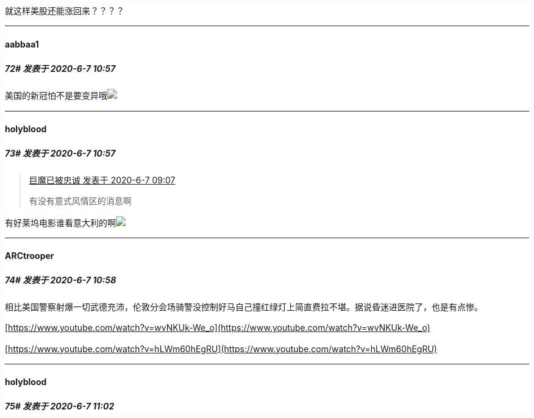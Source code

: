 


就这样美股还能涨回来？？？？







-----

####  aabbaa1  
##### 72#       发表于 2020-6-7 10:57




美国的新冠怕不是要变异哦<img src="https://static.saraba1st.com/image/smiley/face2017/067.png" referrerpolicy="no-referrer">







-----

####  holyblood  
##### 73#       发表于 2020-6-7 10:57



<blockquote><a href="httphttps://bbs.saraba1st.com/2b/forum.php?mod=redirect&amp;goto=findpost&amp;pid=47706312&amp;ptid=1940086" target="_blank">巨魔已被忠诚 发表于 2020-6-7 09:07</a>

有没有意式风情区的消息啊</blockquote>
有好莱坞电影谁看意大利的啊<img src="https://static.saraba1st.com/image/smiley/face2017/245.png" referrerpolicy="no-referrer">







-----

####  ARCtrooper  
##### 74#       发表于 2020-6-7 10:58




相比美国警察射爆一切武德充沛，伦敦分会场骑警没控制好马自己撞红绿灯上简直费拉不堪。据说昏迷进医院了，也是有点惨。

[https://www.youtube.com/watch?v=wvNKUk-We_o](https://www.youtube.com/watch?v=wvNKUk-We_o)

[https://www.youtube.com/watch?v=hLWm60hEgRU](https://www.youtube.com/watch?v=hLWm60hEgRU)







-----

####  holyblood  
##### 75#       发表于 2020-6-7 11:02
